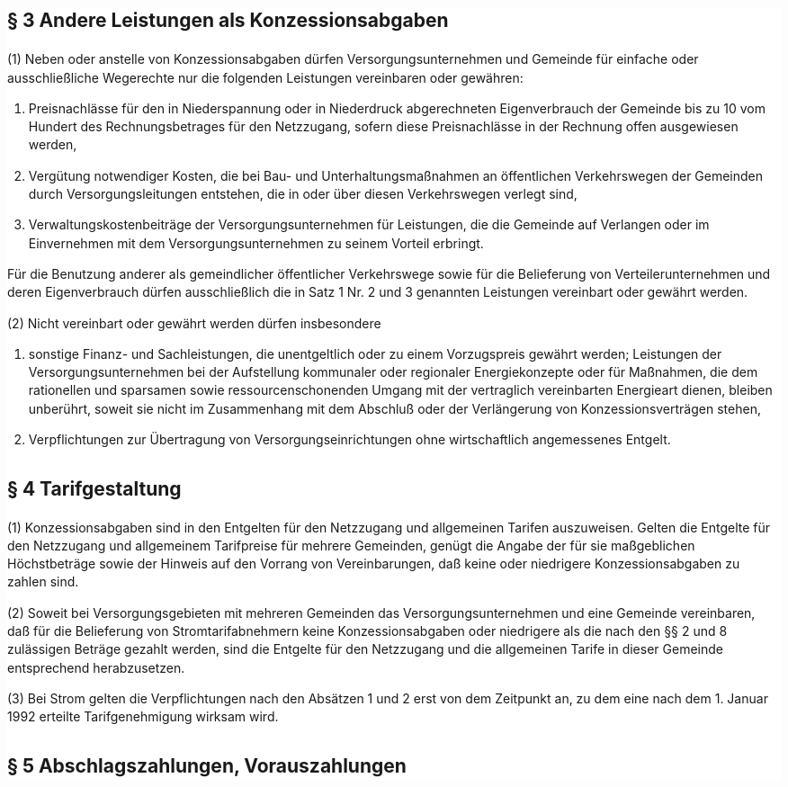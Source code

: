 
## § 3 Andere Leistungen als Konzessionsabgaben

(1) Neben oder anstelle von Konzessionsabgaben dürfen Versorgungsunternehmen und Gemeinde für einfache oder ausschließliche Wegerechte nur die folgenden Leistungen vereinbaren oder gewähren:

1.  Preisnachlässe für den in Niederspannung oder in Niederdruck abgerechneten Eigenverbrauch der Gemeinde bis zu 10 vom Hundert des Rechnungsbetrages für den Netzzugang, sofern diese Preisnachlässe in der Rechnung offen ausgewiesen werden,


2.  Vergütung notwendiger Kosten, die bei Bau- und Unterhaltungsmaßnahmen an öffentlichen Verkehrswegen der Gemeinden durch Versorgungsleitungen entstehen, die in oder über diesen Verkehrswegen verlegt sind,


3.  Verwaltungskostenbeiträge der Versorgungsunternehmen für Leistungen, die die Gemeinde auf Verlangen oder im Einvernehmen mit dem Versorgungsunternehmen zu seinem Vorteil erbringt.



Für die Benutzung anderer als gemeindlicher öffentlicher Verkehrswege sowie für die Belieferung von Verteilerunternehmen und deren Eigenverbrauch dürfen ausschließlich die in Satz 1 Nr. 2 und 3 genannten Leistungen vereinbart oder gewährt werden.

(2) Nicht vereinbart oder gewährt werden dürfen insbesondere

1.  sonstige Finanz- und Sachleistungen, die unentgeltlich oder zu einem Vorzugspreis gewährt werden; Leistungen der Versorgungsunternehmen bei der Aufstellung kommunaler oder regionaler Energiekonzepte oder für Maßnahmen, die dem rationellen und sparsamen sowie ressourcenschonenden Umgang mit der vertraglich vereinbarten Energieart dienen, bleiben unberührt, soweit sie nicht im Zusammenhang mit dem Abschluß oder der Verlängerung von Konzessionsverträgen stehen,


2.  Verpflichtungen zur Übertragung von Versorgungseinrichtungen ohne wirtschaftlich angemessenes Entgelt.





## § 4 Tarifgestaltung

(1) Konzessionsabgaben sind in den Entgelten für den Netzzugang und allgemeinen Tarifen auszuweisen. Gelten die Entgelte für den Netzzugang und allgemeinem Tarifpreise für mehrere Gemeinden, genügt die Angabe der für sie maßgeblichen Höchstbeträge sowie der Hinweis auf den Vorrang von Vereinbarungen, daß keine oder niedrigere Konzessionsabgaben zu zahlen sind.

(2) Soweit bei Versorgungsgebieten mit mehreren Gemeinden das Versorgungsunternehmen und eine Gemeinde vereinbaren, daß für die Belieferung von Stromtarifabnehmern keine Konzessionsabgaben oder niedrigere als die nach den §§ 2 und 8 zulässigen Beträge gezahlt werden, sind die Entgelte für den Netzzugang und die allgemeinen Tarife in dieser Gemeinde entsprechend herabzusetzen.

(3) Bei Strom gelten die Verpflichtungen nach den Absätzen 1 und 2 erst von dem Zeitpunkt an, zu dem eine nach dem 1. Januar 1992 erteilte Tarifgenehmigung wirksam wird.


## § 5 Abschlagszahlungen, Vorauszahlungen
